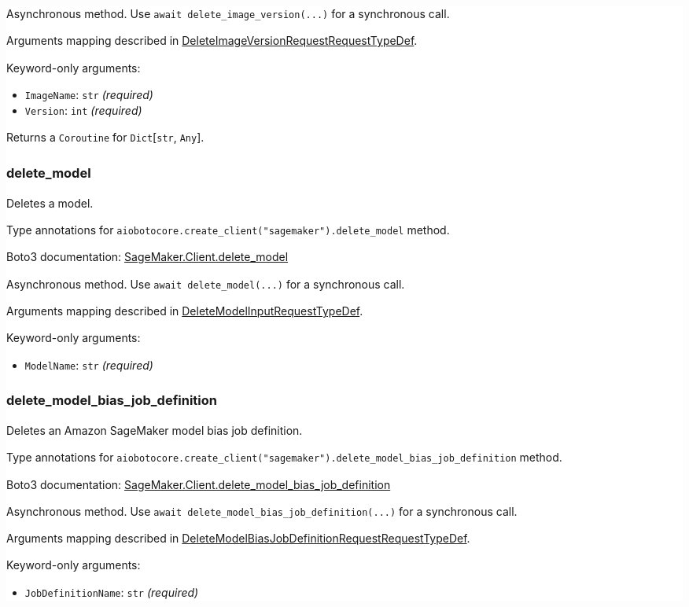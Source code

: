 Asynchronous method. Use `await delete_image_version(...)` for a synchronous
call.

Arguments mapping described in
[DeleteImageVersionRequestRequestTypeDef](./type_defs.md#deleteimageversionrequestrequesttypedef).

Keyword-only arguments:

- `ImageName`: `str` *(required)*
- `Version`: `int` *(required)*

Returns a `Coroutine` for `Dict`\[`str`, `Any`\].

<a id="delete_model"></a>

### delete_model

Deletes a model.

Type annotations for `aiobotocore.create_client("sagemaker").delete_model`
method.

Boto3 documentation:
[SageMaker.Client.delete_model](https://boto3.amazonaws.com/v1/documentation/api/latest/reference/services/sagemaker.html#SageMaker.Client.delete_model)

Asynchronous method. Use `await delete_model(...)` for a synchronous call.

Arguments mapping described in
[DeleteModelInputRequestTypeDef](./type_defs.md#deletemodelinputrequesttypedef).

Keyword-only arguments:

- `ModelName`: `str` *(required)*

<a id="delete_model_bias_job_definition"></a>

### delete_model_bias_job_definition

Deletes an Amazon SageMaker model bias job definition.

Type annotations for
`aiobotocore.create_client("sagemaker").delete_model_bias_job_definition`
method.

Boto3 documentation:
[SageMaker.Client.delete_model_bias_job_definition](https://boto3.amazonaws.com/v1/documentation/api/latest/reference/services/sagemaker.html#SageMaker.Client.delete_model_bias_job_definition)

Asynchronous method. Use `await delete_model_bias_job_definition(...)` for a
synchronous call.

Arguments mapping described in
[DeleteModelBiasJobDefinitionRequestRequestTypeDef](./type_defs.md#deletemodelbiasjobdefinitionrequestrequesttypedef).

Keyword-only arguments:

- `JobDefinitionName`: `str` *(required)*
